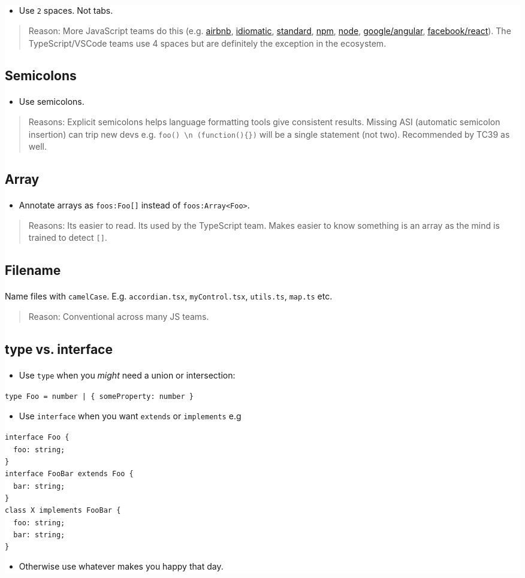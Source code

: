 * Use `2` spaces. Not tabs.

> Reason: More JavaScript teams do this \(e.g. [airbnb](https://github.com/airbnb/javascript), [idiomatic](https://github.com/rwaldron/idiomatic.js), [standard](https://github.com/feross/standard), [npm](https://github.com/npm/npm), [node](https://github.com/nodejs/node), [google/angular](https://github.com/angular/angular/), [facebook/react](https://github.com/facebook/react)\). The TypeScript/VSCode teams use 4 spaces but are definitely the exception in the ecosystem.

## Semicolons

* Use semicolons.

> Reasons: Explicit semicolons helps language formatting tools give consistent results. Missing ASI \(automatic semicolon insertion\) can trip new devs e.g. `foo() \n (function(){})` will be a single statement \(not two\). Recommended by TC39 as well.

## Array

* Annotate arrays as `foos:Foo[]` instead of `foos:Array<Foo>`.

> Reasons: Its easier to read. Its used by the TypeScript team. Makes easier to know something is an array as the mind is trained to detect `[]`.

## Filename

Name files with `camelCase`. E.g. `accordian.tsx`, `myControl.tsx`, `utils.ts`, `map.ts` etc.

> Reason: Conventional across many JS teams.

## type vs. interface

* Use `type` when you _might_ need a union or intersection:

```text
type Foo = number | { someProperty: number }
```

* Use `interface` when you want `extends` or `implements` e.g

```text
interface Foo {
  foo: string;
}
interface FooBar extends Foo {
  bar: string;
}
class X implements FooBar {
  foo: string;
  bar: string;
}
```

* Otherwise use whatever makes you happy that day.

